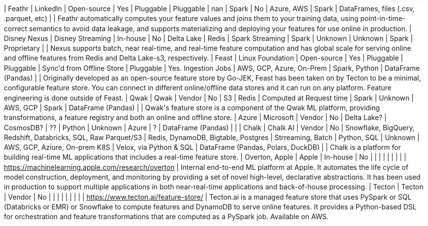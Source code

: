 | Feathr                     | LinkedIn         | Open-source                | Yes           | Pluggable                                                      | Pluggable                           | nan                       | Spark                         | No                    | Azure, AWS                    | Spark                             | DataFrames, files (.csv, .parquet, etc)                   |                                                                                                                          | Feathr automatically computes your feature values and joins them to your training data, using point-in-time-correct semantics to avoid data leakage, and supports materializing and deploying your features for use online in production.
| Disney Nexus               | Disney Streaming | In-house                   | No            | Delta Lake                                                     | Redis                               | Spark Streaming           | Spark                         | Unknown               | Unknown                       | Spark                             | Proprietary                                               |                                                                                                                          | Nexus supports batch, near real-time, and real-time feature computation and has global scale for serving online and offline features from Redis and Delta Lake-s3, respectively.
| Feast                      | Linux Foundation | Open-source                | Yes           | Pluggable                                                      | Pluggable                           | Sync'd from Offline Store | Pluggable                     | Yes. Ingestion Jobs   | AWS, GCP, Azure, On-Prem      | Spark, Python                     | DataFrame (Pandas)                                        |                                                                                                                          | Originally developed as an open-source feature store by Go-JEK, Feast has been taken on by Tecton to be a minimal, configurable feature store. You can connect in different online/offline data stores and it can run on any platform. Feature engineering is done outside of Feast.
| Qwak                       | Qwak             | Vendor                     | No            | S3                                                             | Redis                               | Computed at Request time  | Spark                         | Unknown               | AWS, GCP                      | Spark                             | DataFrame (Pandas)                                        |                                                                                                                          | Qwak's feature store is a component of the Qwak ML platform, providing transformations, a feature registry and both an online and offline store.
| Azure                      | Microsoft        | Vendor                     | No            | Delta Lake?                                                    | CosmosDB?                           | ??                        | Python                        | Unknown               | Azure                         | ?                                 | DataFrame (Pandas)                                        |                                                                                                                          |
| Chalk                      | Chalk AI         | Vendor                     | No            | Snowflake, BigQuery, Redshift, Databricks, SQL, Raw Parquet/S3 | Redis, DynamoDB, Bigtable, Postgres | Strreaming, Batch         | Python, SQL                   | Unknown               | AWS, GCP, Aziure, On-prem K8S | Velox, via Python & SQL           | DataFrame (Pandas, Polars, DuckDB)                        |                                                                                                                          | Chalk is a platform for building real-time ML applications that includes a real-time feature store.
| Overton, Apple             | Apple            | In-house                   | No            |                                                                |                                     |                           |                               |                       |                               |                                   |                                                           | https://machinelearning.apple.com/research/overton                                                                       | Internal end-to-end ML platform at Apple. It automates the life cycle of model construction, deployment, and monitoring by providing a set of novel high-level, declarative abstractions. It has been used in production to support multiple applications in both near-real-time applications and back-of-house processing.
| Tecton                     | Tecton           | Vendor                     | No            |                                                                |                                     |                           |                               |                       |                               |                                   |                                                           | https://www.tecton.ai/feature-store/                                                                                     | Tecton.ai is a managed feature store that uses PySpark or SQL (Databricks or EMR) or Snowflake to compute features and DynamoDB to serve online features. It provides a Python-based DSL for orchestration and feature transformations that are computed as a PySpark job. Available on AWS.